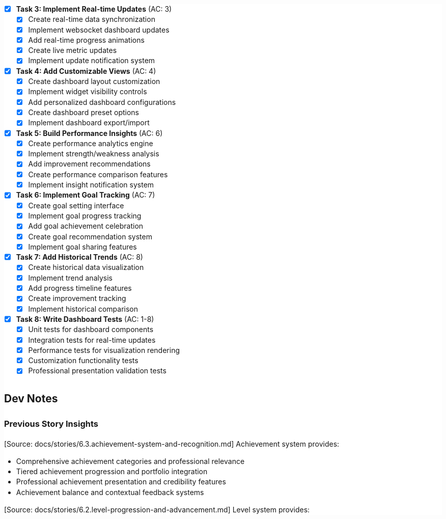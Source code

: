 - [x] **Task 3: Implement Real-time Updates** (AC: 3)
  - [x] Create real-time data synchronization
  - [x] Implement websocket dashboard updates
  - [x] Add real-time progress animations
  - [x] Create live metric updates
  - [x] Implement update notification system

- [x] **Task 4: Add Customizable Views** (AC: 4)
  - [x] Create dashboard layout customization
  - [x] Implement widget visibility controls
  - [x] Add personalized dashboard configurations
  - [x] Create dashboard preset options
  - [x] Implement dashboard export/import

- [x] **Task 5: Build Performance Insights** (AC: 6)
  - [x] Create performance analytics engine
  - [x] Implement strength/weakness analysis
  - [x] Add improvement recommendations
  - [x] Create performance comparison features
  - [x] Implement insight notification system

- [x] **Task 6: Implement Goal Tracking** (AC: 7)
  - [x] Create goal setting interface
  - [x] Implement goal progress tracking
  - [x] Add goal achievement celebration
  - [x] Create goal recommendation system
  - [x] Implement goal sharing features

- [x] **Task 7: Add Historical Trends** (AC: 8)
  - [x] Create historical data visualization
  - [x] Implement trend analysis
  - [x] Add progress timeline features
  - [x] Create improvement tracking
  - [x] Implement historical comparison

- [x] **Task 8: Write Dashboard Tests** (AC: 1-8)
  - [x] Unit tests for dashboard components
  - [x] Integration tests for real-time updates
  - [x] Performance tests for visualization rendering
  - [x] Customization functionality tests
  - [x] Professional presentation validation tests

## Dev Notes

### Previous Story Insights

[Source: docs/stories/6.3.achievement-system-and-recognition.md] Achievement system provides:

- Comprehensive achievement categories and professional relevance
- Tiered achievement progression and portfolio integration
- Professional achievement presentation and credibility features
- Achievement balance and contextual feedback systems

[Source: docs/stories/6.2.level-progression-and-advancement.md] Level system provides:
